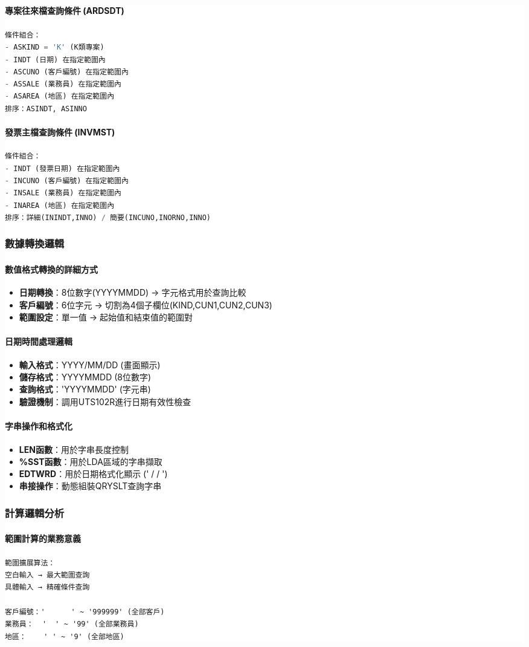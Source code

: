 #### 專案往來檔查詢條件 (ARDSDT)
```sql
條件組合：
- ASKIND = 'K' (K類專案)
- INDT (日期) 在指定範圍內
- ASCUNO (客戶編號) 在指定範圍內
- ASSALE (業務員) 在指定範圍內  
- ASAREA (地區) 在指定範圍內
排序：ASINDT, ASINNO
```

#### 發票主檔查詢條件 (INVMST)
```sql
條件組合：
- INDT (發票日期) 在指定範圍內
- INCUNO (客戶編號) 在指定範圍內
- INSALE (業務員) 在指定範圍內
- INAREA (地區) 在指定範圍內
排序：詳細(ININDT,INNO) / 簡要(INCUNO,INORNO,INNO)
```

### 數據轉換邏輯

#### 數值格式轉換的詳細方式
- **日期轉換**：8位數字(YYYYMMDD) → 字元格式用於查詢比較
- **客戶編號**：6位字元 → 切割為4個子欄位(KIND,CUN1,CUN2,CUN3)
- **範圍設定**：單一值 → 起始值和結束值的範圍對

#### 日期時間處理邏輯
- **輸入格式**：YYYY/MM/DD (畫面顯示)
- **儲存格式**：YYYYMMDD (8位數字)
- **查詢格式**：'YYYYMMDD' (字元串)
- **驗證機制**：調用UTS102R進行日期有效性檢查

#### 字串操作和格式化
- **LEN函數**：用於字串長度控制
- **%SST函數**：用於LDA區域的字串擷取
- **EDTWRD**：用於日期格式化顯示 ('    /  /  ')
- **串接操作**：動態組裝QRYSLT查詢字串

### 計算邏輯分析

#### 範圍計算的業務意義
```
範圍擴展算法：
空白輸入 → 最大範圍查詢
具體輸入 → 精確條件查詢

客戶編號：'      ' ~ '999999' (全部客戶)
業務員：  '  ' ~ '99' (全部業務員)  
地區：    ' ' ~ '9' (全部地區)
```
